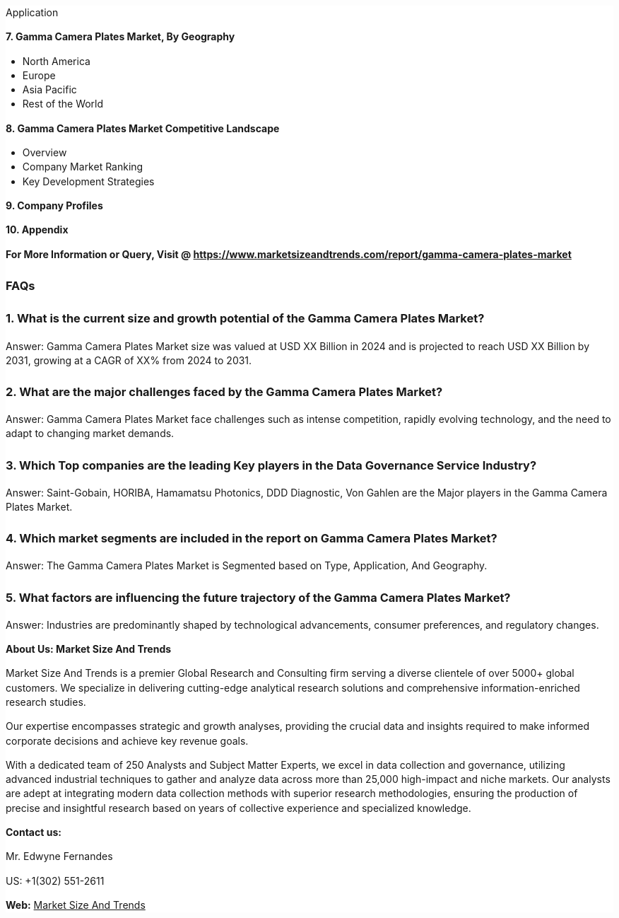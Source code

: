 Application</span></strong></p></div><div class="" data-test-id=""><p><strong><span class="">7. Gamma Camera Plates Market, By Geography</span></strong></p></div><div class="" data-test-id=""><ul><li><span class="">North America</span></li><li><span class="">Europe</span></li><li><span class="">Asia Pacific</span></li><li><span class="">Rest of the World</span></li></ul></div><div class="" data-test-id=""><p><strong><span class="">8. Gamma Camera Plates Market Competitive Landscape</span></strong></p></div><div class="" data-test-id=""><ul><li><span class="">Overview</span></li><li><span class="">Company Market Ranking</span></li><li><span class="">Key Development Strategies</span></li></ul></div><div class="" data-test-id=""><p><strong><span class="">9. Company Profiles</span></strong></p></div><div class="" data-test-id=""><p><strong><span class="">10. Appendix</span></strong></p></div><div class="" data-test-id=""><p><strong><span class="">For More Information or Query, Visit @ <a href="https://www.marketsizeandtrends.com/report/gamma-camera-plates-market" target="_blank">https://www.marketsizeandtrends.com/report/gamma-camera-plates-market</a></span></strong></p></div><div class="" data-test-id=""><div class="article-main__content" data-test-id="publishing-text-block"><h3><strong><span class="">FAQs</span></strong></h3></div><div class="article-main__content" data-test-id="publishing-text-block"><h3><span class="">1. What is the current size and growth potential of the Gamma Camera Plates Market?</span></h3></div><div class="article-main__content" data-test-id="publishing-text-block"><p><span class="font-[700]">Answer</span><span class="">: Gamma Camera Plates Market size was valued at USD XX Billion in 2024 and is projected to reach USD XX Billion by 2031, growing at a CAGR of XX% from 2024 to 2031.</span></p></div><div class="article-main__content" data-test-id="publishing-text-block"><h3><span class="">2. What are the major challenges faced by the Gamma Camera Plates Market?</span></h3></div><div class="article-main__content" data-test-id="publishing-text-block"><p><span class="font-[700]">Answer</span><span class="">: Gamma Camera Plates Market face challenges such as intense competition, rapidly evolving technology, and the need to adapt to changing market demands.</span></p></div><div class="article-main__content" data-test-id="publishing-text-block"><h3><span class="">3. Which Top companies are the leading Key players in the Data Governance Service Industry?</span></h3></div><div class="article-main__content" data-test-id="publishing-text-block"><p><span class="font-[700]">Answer</span><span class="">: Saint-Gobain, HORIBA, Hamamatsu Photonics, DDD Diagnostic, Von Gahlen are the Major players in the Gamma Camera Plates Market.</span></p></div><div class="article-main__content" data-test-id="publishing-text-block"><h3><span class="">4. Which market segments are included in the report on Gamma Camera Plates Market?</span></h3></div><div class="article-main__content" data-test-id="publishing-text-block"><p><span class="font-[700]">Answer</span><span class="">: The Gamma Camera Plates Market is Segmented based on Type, Application, And Geography.</span></p></div><div class="article-main__content" data-test-id="publishing-text-block"><h3><span class="">5. What factors are influencing the future trajectory of the Gamma Camera Plates Market?</span></h3></div><div class="article-main__content" data-test-id="publishing-text-block"><p><span class="font-[700]">Answer:</span><span class="">&nbsp;Industries are predominantly shaped by technological advancements, consumer preferences, and regulatory changes.</span></p></div><p><strong><span class="">About Us: Market Size And Trends</span></strong></p></div><div class="" data-test-id=""><p><span class="">Market Size And Trends is a premier Global Research and Consulting firm serving a diverse clientele of over 5000+ global customers. We specialize in delivering cutting-edge analytical research solutions and comprehensive information-enriched research studies.</span></p></div><div class="" data-test-id=""><p><span class="">Our expertise encompasses strategic and growth analyses, providing the crucial data and insights required to make informed corporate decisions and achieve key revenue goals.</span></p></div><div class="" data-test-id=""><p><span class="">With a dedicated team of 250 Analysts and Subject Matter Experts, we excel in data collection and governance, utilizing advanced industrial techniques to gather and analyze data across more than 25,000 high-impact and niche markets. Our analysts are adept at integrating modern data collection methods with superior research methodologies, ensuring the production of precise and insightful research based on years of collective experience and specialized knowledge.</span></p></div><div class="" data-test-id=""><p><strong><span class="">Contact us:</span></strong></p></div><div class="" data-test-id=""><p><span class="">Mr. Edwyne Fernandes</span></p></div><div class="" data-test-id=""><p><span class="">US: +1(302) 551-2611<br /></span></p><p><span class=""><strong>Web:</strong> <a href="https://www.marketsizeandtrends.com/" target="_blank">Market Size And Trends</a></span></p></div>
